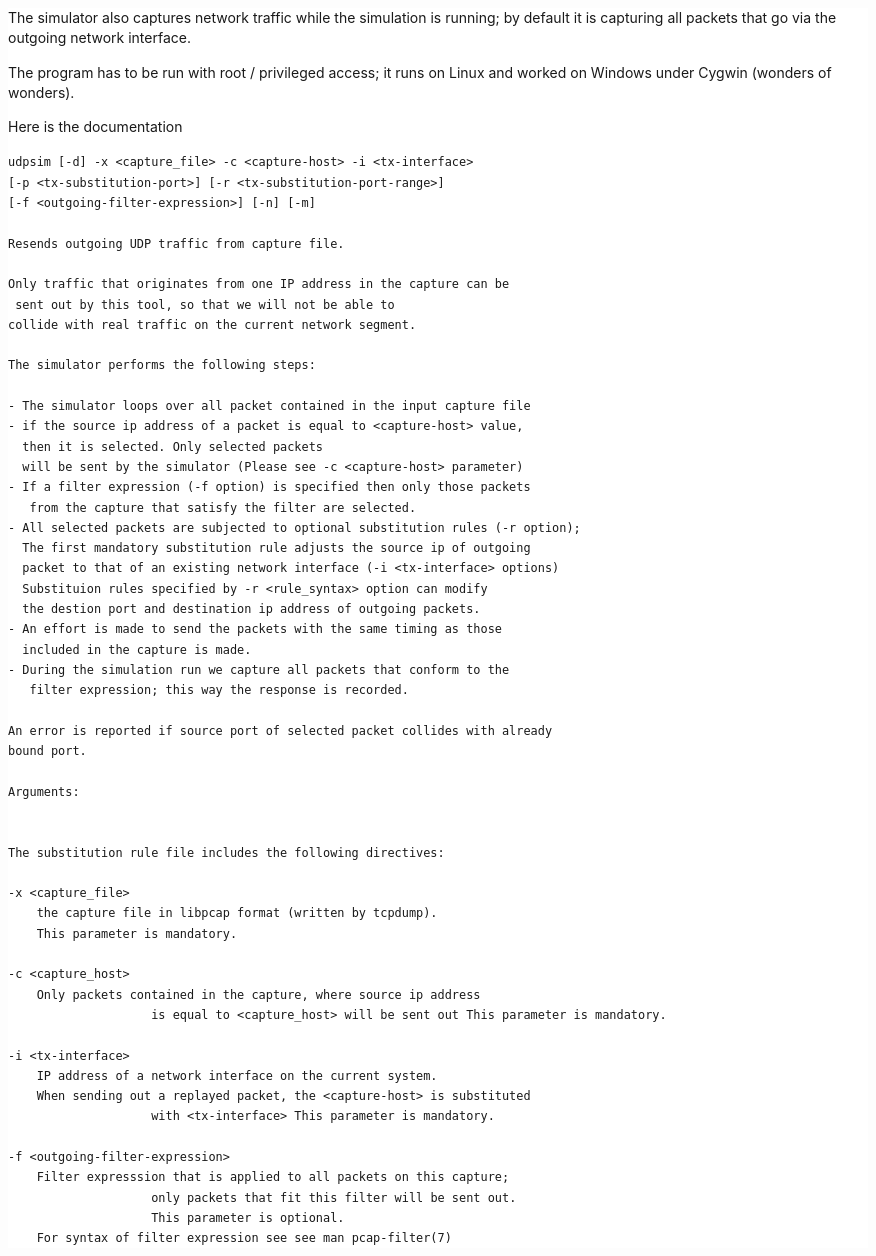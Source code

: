 The simulator also captures network traffic while the simulation is running; by default it is capturing all packets that go via the outgoing network interface.

The program has to be run with root / privileged access; it runs on Linux and worked on Windows under Cygwin (wonders of wonders).

Here is the documentation

    udpsim [-d] -x <capture_file> -c <capture-host> -i <tx-interface> 
    [-p <tx-substitution-port>] [-r <tx-substitution-port-range>] 
    [-f <outgoing-filter-expression>] [-n] [-m]

    Resends outgoing UDP traffic from capture file.

    Only traffic that originates from one IP address in the capture can be
     sent out by this tool, so that we will not be able to
    collide with real traffic on the current network segment.

    The simulator performs the following steps:

    - The simulator loops over all packet contained in the input capture file
    - if the source ip address of a packet is equal to <capture-host> value, 
      then it is selected. Only selected packets
      will be sent by the simulator (Please see -c <capture-host> parameter)
    - If a filter expression (-f option) is specified then only those packets 
       from the capture that satisfy the filter are selected.
    - All selected packets are subjected to optional substitution rules (-r option);
      The first mandatory substitution rule adjusts the source ip of outgoing 
      packet to that of an existing network interface (-i <tx-interface> options)
      Substituion rules specified by -r <rule_syntax> option can modify 
      the destion port and destination ip address of outgoing packets.
    - An effort is made to send the packets with the same timing as those 
      included in the capture is made.
    - During the simulation run we capture all packets that conform to the 
       filter expression; this way the response is recorded.

    An error is reported if source port of selected packet collides with already 
    bound port.

    Arguments:


    The substitution rule file includes the following directives:

    -x <capture_file>
        the capture file in libpcap format (written by tcpdump).
        This parameter is mandatory.

    -c <capture_host>
        Only packets contained in the capture, where source ip address 
                        is equal to <capture_host> will be sent out This parameter is mandatory.

    -i <tx-interface>
        IP address of a network interface on the current system.
        When sending out a replayed packet, the <capture-host> is substituted 
                        with <tx-interface> This parameter is mandatory.

    -f <outgoing-filter-expression>
        Filter expresssion that is applied to all packets on this capture; 
                        only packets that fit this filter will be sent out. 
                        This parameter is optional.
        For syntax of filter expression see see man pcap-filter(7)
